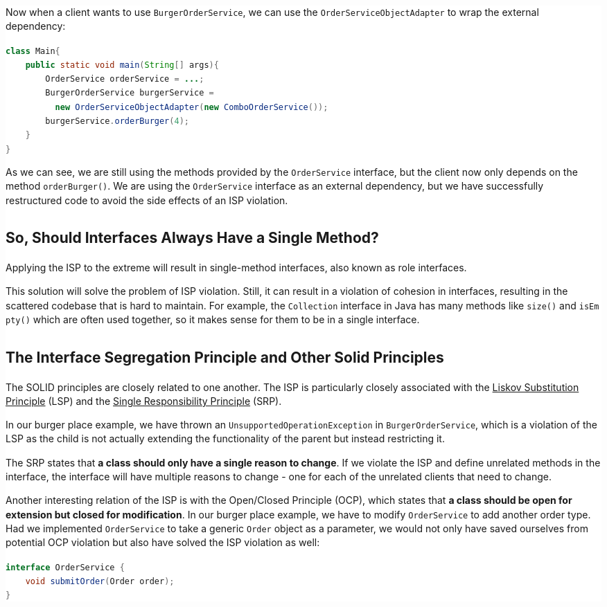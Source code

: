Now when a client wants to use `BurgerOrderService`, we can use the `OrderServiceObjectAdapter` to wrap the external dependency:

```java
class Main{
    public static void main(String[] args){
        OrderService orderService = ...;
        BurgerOrderService burgerService = 
          new OrderServiceObjectAdapter(new ComboOrderService());
        burgerService.orderBurger(4);
    }
}
```

As we can see, we are still using the methods provided by the `OrderService` interface, but the client now only depends on the method `orderBurger()`. We are using the `OrderService` interface as an external dependency, but we have successfully restructured code to avoid the side effects of an ISP violation.

## So, Should Interfaces Always Have a Single Method?
Applying the ISP to the extreme will result in single-method interfaces, also known as role interfaces.

This solution will solve the problem of ISP violation. Still, it can result in a violation of cohesion in interfaces, resulting in the scattered codebase that is hard to maintain. For example, the `Collection` interface in Java has many methods like `size()` and `isEmpty()` which are often used together, so it makes sense for them to be in a single interface.

## The Interface Segregation Principle and Other Solid Principles
The SOLID principles are closely related to one another. The ISP is particularly closely associated with the [Liskov Substitution Principle](https://en.wikipedia.org/wiki/Liskov_substitution_principle) (LSP) and the [Single Responsibility Principle](/single-responsibility-principle) (SRP).

In our burger place example, we have thrown an `UnsupportedOperationException` in `BurgerOrderService`, which is a violation of the LSP as the child is not actually extending the functionality of the parent but instead restricting it.

The SRP states that **a class should only have a single reason to change**. If we violate the ISP and define unrelated methods in the interface, the interface will have multiple reasons to change - one for each of the unrelated clients that need to change. 

Another interesting relation of the ISP is with the Open/Closed Principle (OCP), which states that **a class should be open for extension but closed for modification**. In our burger place example, we have to modify `OrderService` to add another order type. Had we implemented `OrderService` to take a generic `Order` object as a parameter, we would not only have saved ourselves from potential OCP violation but also have solved the ISP violation as well: 

```java
interface OrderService {
    void submitOrder(Order order);
}
```
